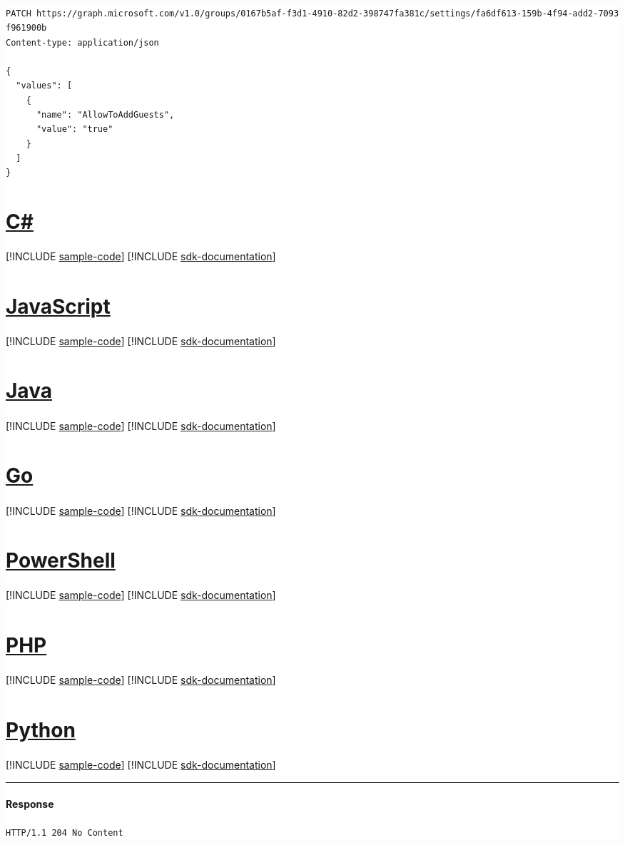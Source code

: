 ```msgraph-interactive
PATCH https://graph.microsoft.com/v1.0/groups/0167b5af-f3d1-4910-82d2-398747fa381c/settings/fa6df613-159b-4f94-add2-7093f961900b
Content-type: application/json

{
  "values": [
    {
      "name": "AllowToAddGuests",
      "value": "true"
    }
  ]
}
```

# [C#](#tab/csharp)
[!INCLUDE [sample-code](../includes/snippets/csharp/update-groupsetting-csharp-snippets.md)]
[!INCLUDE [sdk-documentation](../includes/snippets/snippets-sdk-documentation-link.md)]

# [JavaScript](#tab/javascript)
[!INCLUDE [sample-code](../includes/snippets/javascript/update-groupsetting-javascript-snippets.md)]
[!INCLUDE [sdk-documentation](../includes/snippets/snippets-sdk-documentation-link.md)]

# [Java](#tab/java)
[!INCLUDE [sample-code](../includes/snippets/java/update-groupsetting-java-snippets.md)]
[!INCLUDE [sdk-documentation](../includes/snippets/snippets-sdk-documentation-link.md)]

# [Go](#tab/go)
[!INCLUDE [sample-code](../includes/snippets/go/update-groupsetting-go-snippets.md)]
[!INCLUDE [sdk-documentation](../includes/snippets/snippets-sdk-documentation-link.md)]

# [PowerShell](#tab/powershell)
[!INCLUDE [sample-code](../includes/snippets/powershell/update-groupsetting-powershell-snippets.md)]
[!INCLUDE [sdk-documentation](../includes/snippets/snippets-sdk-documentation-link.md)]

# [PHP](#tab/php)
[!INCLUDE [sample-code](../includes/snippets/php/update-groupsetting-php-snippets.md)]
[!INCLUDE [sdk-documentation](../includes/snippets/snippets-sdk-documentation-link.md)]

# [Python](#tab/python)
[!INCLUDE [sample-code](../includes/snippets/python/update-groupsetting-python-snippets.md)]
[!INCLUDE [sdk-documentation](../includes/snippets/snippets-sdk-documentation-link.md)]

---

#### Response



```http
HTTP/1.1 204 No Content
```



